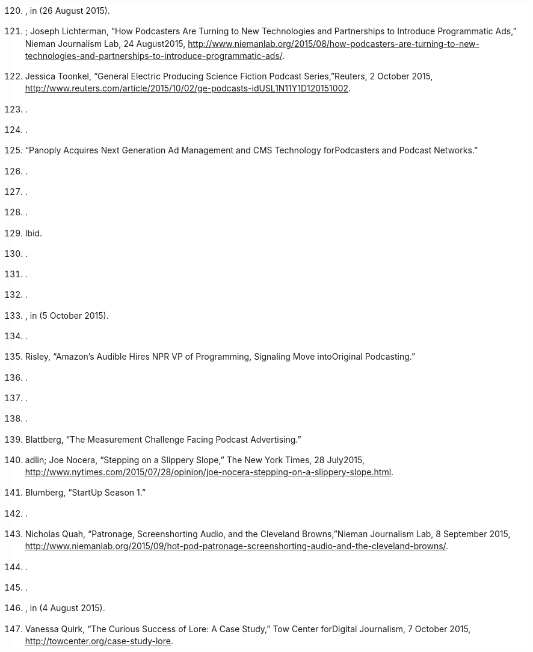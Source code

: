 120. , in (26 August 2015).

121. ; Joseph Lichterman, “How Podcasters Are Turning to New Technologies and Partnerships to Introduce Programmatic Ads,” Nieman Journalism Lab, 24 August2015, http://www.niemanlab.org/2015/08/how-podcasters-are-turning-to-new-technologies-and-partnerships-to-introduce-programmatic-ads/.

122. Jessica Toonkel, “General Electric Producing Science Fiction Podcast Series,”Reuters, 2 October 2015, http://www.reuters.com/article/2015/10/02/ge-podcasts-idUSL1N11Y1D120151002.

123. .

124. .

125. “Panoply Acquires Next Generation Ad Management and CMS Technology forPodcasters and Podcast Networks.”

126. .

127. .

128. .

129. Ibid.

130. .

131. .

132. .

133. , in (5 October 2015).

134. .

135. Risley, “Amazon’s Audible Hires NPR VP of Programming, Signaling Move intoOriginal Podcasting.”

136. .

137. .

138. .

139. Blattberg, “The Measurement Challenge Facing Podcast Advertising.”

140. adlin; Joe Nocera, “Stepping on a Slippery Slope,” The New York Times, 28 July2015, http://www.nytimes.com/2015/07/28/opinion/joe-nocera-stepping-on-a-slippery-slope.html.

141. Blumberg, “StartUp Season 1.”

142. .

143. Nicholas Quah, “Patronage, Screenshorting Audio, and the Cleveland Browns,”Nieman Journalism Lab, 8 September 2015, http://www.niemanlab.org/2015/09/hot-pod-patronage-screenshorting-audio-and-the-cleveland-browns/.

144. .

145. .

146. , in (4 August 2015).

147. Vanessa Quirk, “The Curious Success of Lore: A Case Study,” Tow Center forDigital Journalism, 7 October 2015, http://towcenter.org/case-study-lore.
